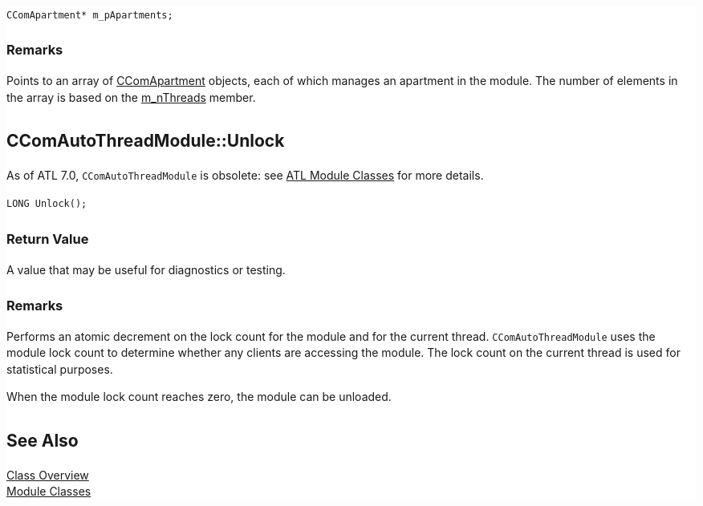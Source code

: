 ```
CComApartment* m_pApartments;
```  
  
### Remarks  
 Points to an array of [CComApartment](../../atl/reference/ccomapartment-class.md) objects, each of which manages an apartment in the module. The number of elements in the array is based on the [m_nThreads](#ccomautothreadmodule__m_nthreads) member.  
  
##  <a name="ccomautothreadmodule__unlock"></a>  CComAutoThreadModule::Unlock  
 As of ATL 7.0, `CComAutoThreadModule` is obsolete: see [ATL Module Classes](../../atl/atl-module-classes.md) for more details.  
  
```
LONG Unlock();
```  
  
### Return Value  
 A value that may be useful for diagnostics or testing.  
  
### Remarks  
 Performs an atomic decrement on the lock count for the module and for the current thread. `CComAutoThreadModule` uses the module lock count to determine whether any clients are accessing the module. The lock count on the current thread is used for statistical purposes.  
  
 When the module lock count reaches zero, the module can be unloaded.  
  
## See Also  
 [Class Overview](../../atl/atl-class-overview.md)   
 [Module Classes](../../atl/atl-module-classes.md)
